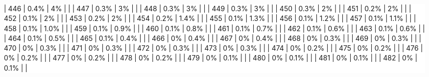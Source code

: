 | 446 | 0.4% | 4% |  |
| 447 | 0.3% | 3% |  |
| 448 | 0.3% | 3% |  |
| 449 | 0.3% | 3% |  |
| 450 | 0.3% | 2% |  |
| 451 | 0.2% | 2% |  |
| 452 | 0.1% | 2% |  |
| 453 | 0.2% | 2% |  |
| 454 | 0.2% | 1.4% |  |
| 455 | 0.1% | 1.3% |  |
| 456 | 0.1% | 1.2% |  |
| 457 | 0.1% | 1.1% |  |
| 458 | 0.1% | 1.0% |  |
| 459 | 0.1% | 0.9% |  |
| 460 | 0.1% | 0.8% |  |
| 461 | 0.1% | 0.7% |  |
| 462 | 0.1% | 0.6% |  |
| 463 | 0.1% | 0.6% |  |
| 464 | 0.1% | 0.5% |  |
| 465 | 0.1% | 0.4% |  |
| 466 | 0% | 0.4% |  |
| 467 | 0% | 0.4% |  |
| 468 | 0% | 0.3% |  |
| 469 | 0% | 0.3% |  |
| 470 | 0% | 0.3% |  |
| 471 | 0% | 0.3% |  |
| 472 | 0% | 0.3% |  |
| 473 | 0% | 0.3% |  |
| 474 | 0% | 0.2% |  |
| 475 | 0% | 0.2% |  |
| 476 | 0% | 0.2% |  |
| 477 | 0% | 0.2% |  |
| 478 | 0% | 0.2% |  |
| 479 | 0% | 0.1% |  |
| 480 | 0% | 0.1% |  |
| 481 | 0% | 0.1% |  |
| 482 | 0% | 0.1% |  |